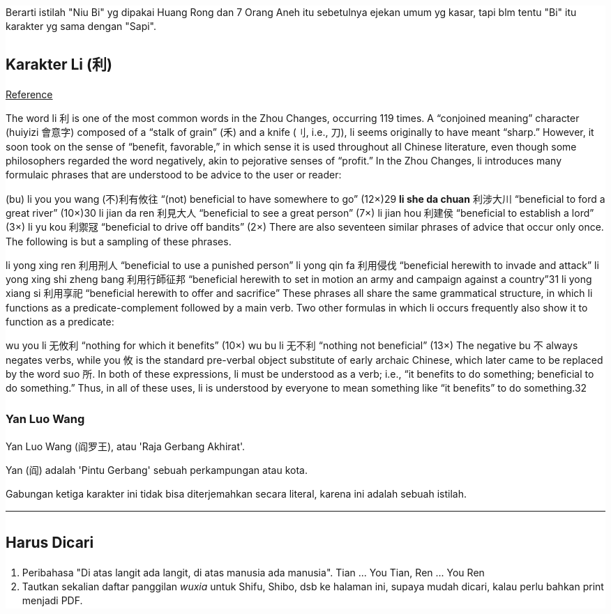Berarti istilah "Niu Bi" yg dipakai Huang Rong dan 7 Orang Aneh itu sebetulnya ejekan umum yg kasar,
tapi blm tentu "Bi" itu karakter yg sama dengan "Sapi".


## Karakter Li (利)

[Reference](https://brill.com/display/book/9789004513945/BP000009.xml?rskey=N2QmxE&result=10)

The word li 利 is one of the most common words in the Zhou Changes, occurring 119 times. A “conjoined meaning” character (huiyizi 會意字) composed of a “stalk of grain” (禾) and a knife (刂, i.e., 刀), li seems originally to have meant “sharp.” However, it soon took on the sense of “benefit, favorable,” in which sense it is used throughout all Chinese literature, even though some philosophers regarded the word negatively, akin to pejorative senses of “profit.” In the Zhou Changes, li introduces many formulaic phrases that are understood to be advice to the user or reader:

(bu) li you you wang (不)利有攸往 “(not) beneficial to have somewhere to go” (12×)29
**li she da chuan** 利涉大川 “beneficial to ford a great river” (10×)30
li jian da ren 利見大人 “beneficial to see a great person” (7×)
li jian hou 利建侯 “beneficial to establish a lord” (3×)
li yu kou 利禦冦 “beneficial to drive off bandits” (2×)
There are also seventeen similar phrases of advice that occur only once. The following is but a sampling of these phrases.

li yong xing ren 利用刑人 “beneficial to use a punished person”
li yong qin fa 利用侵伐 “beneficial herewith to invade and attack”
li yong xing shi zheng bang 利用行師征邦 “beneficial herewith to set in motion an army and campaign against a country”31
li yong xiang si 利用享祀 “beneficial herewith to offer and sacrifice”
These phrases all share the same grammatical structure, in which li functions as a predicate-complement followed by a main verb. Two other formulas in which li occurs frequently also show it to function as a predicate:

wu you li 无攸利 “nothing for which it benefits” (10×)
wu bu li 无不利 “nothing not beneficial” (13×)
The negative bu 不 always negates verbs, while you 攸 is the standard pre-verbal object substitute of early archaic Chinese, which later came to be replaced by the word suo 所. In both of these expressions, li must be understood as a verb; i.e., “it benefits to do something; beneficial to do something.” Thus, in all of these uses, li is understood by everyone to mean something like “it benefits” to do something.32


### Yan Luo Wang

Yan Luo Wang (阎罗王), atau 'Raja Gerbang Akhirat'.

Yan (阎) adalah 'Pintu Gerbang' sebuah perkampungan atau kota.

Gabungan ketiga karakter ini tidak bisa diterjemahkan secara literal, karena ini adalah sebuah istilah.

***

## Harus Dicari

1. Peribahasa "Di atas langit ada langit, di atas manusia ada manusia". Tian ... You Tian, Ren ... You Ren
2. Tautkan sekalian daftar panggilan _wuxia_ untuk Shifu, Shibo, dsb ke halaman ini, supaya mudah dicari, kalau perlu bahkan print menjadi PDF.
